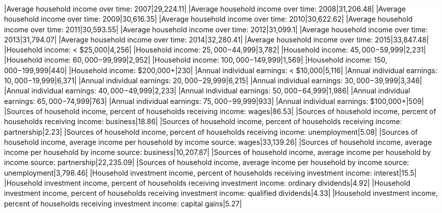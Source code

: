 |Average household income over time: 2007|29,224.11|
|Average household income over time: 2008|31,206.48|
|Average household income over time: 2009|30,616.35|
|Average household income over time: 2010|30,622.62|
|Average household income over time: 2011|30,593.55|
|Average household income over time: 2012|31,099.1|
|Average household income over time: 2013|31,794.07|
|Average household income over time: 2014|32,280.41|
|Average household income over time: 2015|33,847.48|
|Household income: < $25,000|4,256|
|Household income: $25,000-$44,999|3,782|
|Household income: $45,000-$59,999|2,231|
|Household income: $60,000-$99,999|2,952|
|Household income: $100,000-$149,999|1,569|
|Household income: $150,000-$199,999|440|
|Household income: $200,000+|230|
|Annual individual earnings: < $10,000|5,116|
|Annual individual earnings: $10,000-$19,999|6,371|
|Annual individual earnings: $20,000-$29,999|6,215|
|Annual individual earnings: $30,000-$39,999|3,346|
|Annual individual earnings: $40,000-$49,999|2,233|
|Annual individual earnings: $50,000-$64,999|1,986|
|Annual individual earnings: $65,000-$74,999|763|
|Annual individual earnings: $75,000-$99,999|933|
|Annual individual earnings: $100,000+|509|
|Sources of household income, percent of households receiving income: wages|86.53|
|Sources of household income, percent of households receiving income: business|18.86|
|Sources of household income, percent of households receiving income: partnership|2.23|
|Sources of household income, percent of households receiving income: unemployment|5.08|
|Sources of household income, average income per household by income source: wages|33,139.26|
|Sources of household income, average income per household by income source: business|10,207.87|
|Sources of household income, average income per household by income source: partnership|22,235.09|
|Sources of household income, average income per household by income source: unemployment|3,798.46|
|Household investment income, percent of households receiving investment income: interest|15.5|
|Household investment income, percent of households receiving investment income: ordinary dividends|4.92|
|Household investment income, percent of households receiving investment income: qualified dividends|4.33|
|Household investment income, percent of households receiving investment income: capital gains|5.27|